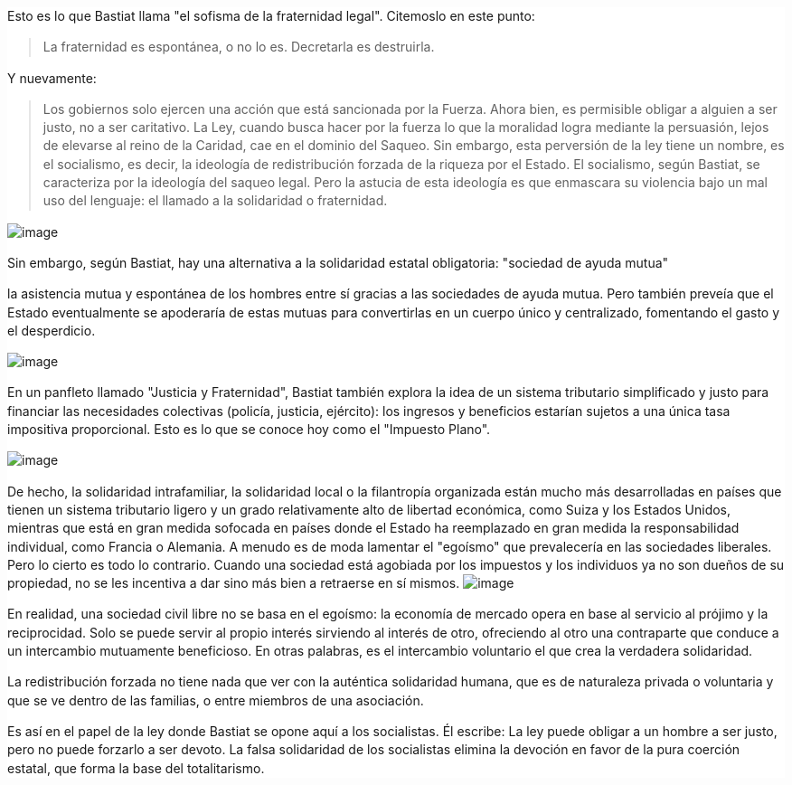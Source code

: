 Esto es lo que Bastiat llama "el sofisma de la fraternidad legal". Citemoslo en este punto:

> La fraternidad es espontánea, o no lo es. Decretarla es destruirla.

Y nuevamente:

> Los gobiernos solo ejercen una acción que está sancionada por la Fuerza. Ahora bien, es permisible obligar a alguien a ser justo, no a ser caritativo. La Ley, cuando busca hacer por la fuerza lo que la moralidad logra mediante la persuasión, lejos de elevarse al reino de la Caridad, cae en el dominio del Saqueo.
Sin embargo, esta perversión de la ley tiene un nombre, es el socialismo, es decir, la ideología de redistribución forzada de la riqueza por el Estado. El socialismo, según Bastiat, se caracteriza por la ideología del saqueo legal. Pero la astucia de esta ideología es que enmascara su violencia bajo un mal uso del lenguaje: el llamado a la solidaridad o fraternidad.

![image](assets/image/16/IMG4.webp)

Sin embargo, según Bastiat, hay una alternativa a la solidaridad estatal obligatoria: "sociedad de ayuda mutua"

la asistencia mutua y espontánea de los hombres entre sí gracias a las sociedades de ayuda mutua. Pero también preveía que el Estado eventualmente se apoderaría de estas mutuas para convertirlas en un cuerpo único y centralizado, fomentando el gasto y el desperdicio.

![image](assets/image/16/IMG5.webp)

En un panfleto llamado "Justicia y Fraternidad", Bastiat también explora la idea de un sistema tributario simplificado y justo para financiar las necesidades colectivas (policía, justicia, ejército): los ingresos y beneficios estarían sujetos a una única tasa impositiva proporcional. Esto es lo que se conoce hoy como el "Impuesto Plano".

![image](assets/image/16/IMG6.webp)

De hecho, la solidaridad intrafamiliar, la solidaridad local o la filantropía organizada están mucho más desarrolladas en países que tienen un sistema tributario ligero y un grado relativamente alto de libertad económica, como Suiza y los Estados Unidos, mientras que está en gran medida sofocada en países donde el Estado ha reemplazado en gran medida la responsabilidad individual, como Francia o Alemania.
A menudo es de moda lamentar el "egoísmo" que prevalecería en las sociedades liberales. Pero lo cierto es todo lo contrario. Cuando una sociedad está agobiada por los impuestos y los individuos ya no son dueños de su propiedad, no se les incentiva a dar sino más bien a retraerse en sí mismos.
![image](assets/image/16/IMG7.webp)

En realidad, una sociedad civil libre no se basa en el egoísmo: la economía de mercado opera en base al servicio al prójimo y la reciprocidad. Solo se puede servir al propio interés sirviendo al interés de otro, ofreciendo al otro una contraparte que conduce a un intercambio mutuamente beneficioso. En otras palabras, es el intercambio voluntario el que crea la verdadera solidaridad.

La redistribución forzada no tiene nada que ver con la auténtica solidaridad humana, que es de naturaleza privada o voluntaria y que se ve dentro de las familias, o entre miembros de una asociación.

Es así en el papel de la ley donde Bastiat se opone aquí a los socialistas. Él escribe:
La ley puede obligar a un hombre a ser justo, pero no puede forzarlo a ser devoto. La falsa solidaridad de los socialistas elimina la devoción en favor de la pura coerción estatal, que forma la base del totalitarismo.
